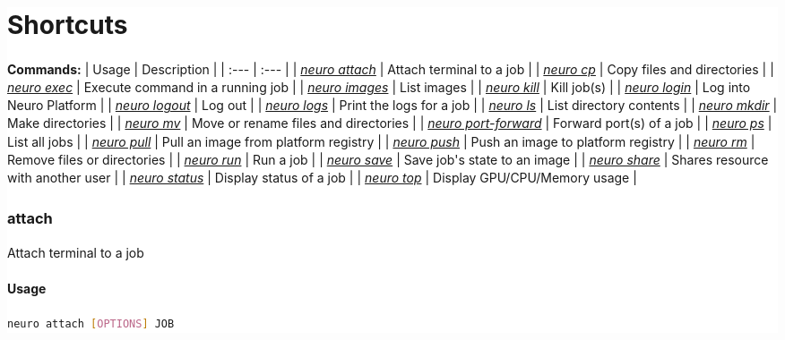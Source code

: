 # Shortcuts
**Commands:**
| Usage | Description |
| :--- | :--- |
| [_neuro attach_](shortcuts.md#attach) | Attach terminal to a job |
| [_neuro cp_](shortcuts.md#cp) | Copy files and directories |
| [_neuro exec_](shortcuts.md#exec) | Execute command in a running job |
| [_neuro images_](shortcuts.md#images) | List images |
| [_neuro kill_](shortcuts.md#kill) | Kill job\(s\) |
| [_neuro login_](shortcuts.md#login) | Log into Neuro Platform |
| [_neuro logout_](shortcuts.md#logout) | Log out |
| [_neuro logs_](shortcuts.md#logs) | Print the logs for a job |
| [_neuro ls_](shortcuts.md#ls) | List directory contents |
| [_neuro mkdir_](shortcuts.md#mkdir) | Make directories |
| [_neuro mv_](shortcuts.md#mv) | Move or rename files and directories |
| [_neuro port-forward_](shortcuts.md#port-forward) | Forward port\(s\) of a job |
| [_neuro ps_](shortcuts.md#ps) | List all jobs |
| [_neuro pull_](shortcuts.md#pull) | Pull an image from platform registry |
| [_neuro push_](shortcuts.md#push) | Push an image to platform registry |
| [_neuro rm_](shortcuts.md#rm) | Remove files or directories |
| [_neuro run_](shortcuts.md#run) | Run a job |
| [_neuro save_](shortcuts.md#save) | Save job's state to an image |
| [_neuro share_](shortcuts.md#share) | Shares resource with another user |
| [_neuro status_](shortcuts.md#status) | Display status of a job |
| [_neuro top_](shortcuts.md#top) | Display GPU/CPU/Memory usage |


### attach

Attach terminal to a job


#### Usage

```bash
neuro attach [OPTIONS] JOB
```
